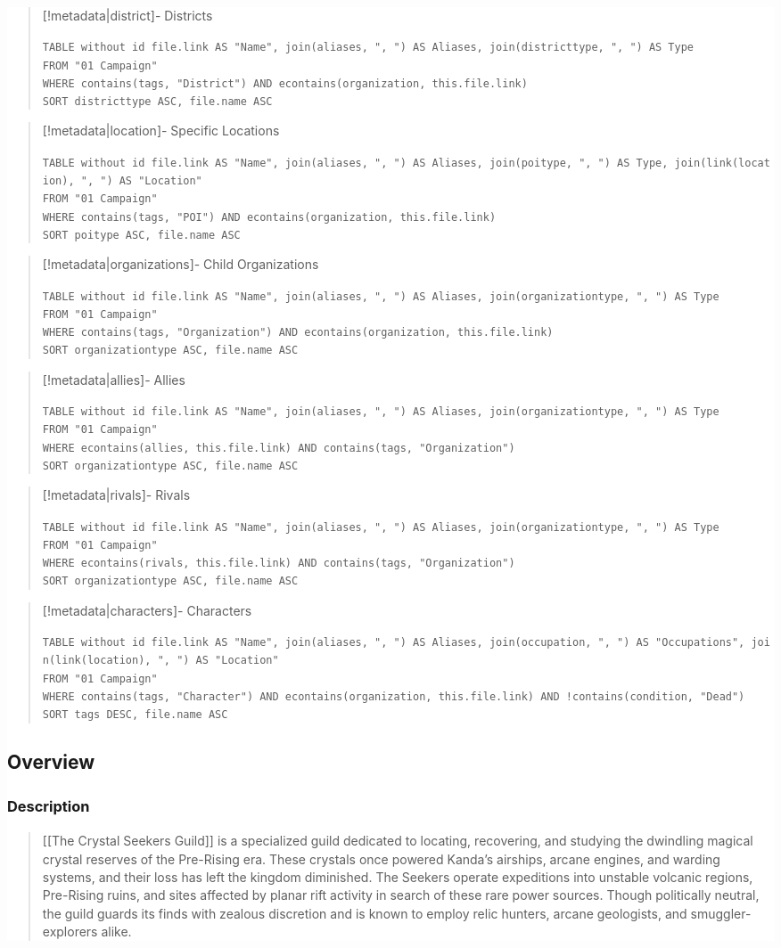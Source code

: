 > [!metadata|district]- Districts
> ```dataview
> TABLE without id file.link AS "Name", join(aliases, ", ") AS Aliases, join(districttype, ", ") AS Type
> FROM "01 Campaign"
> WHERE contains(tags, "District") AND econtains(organization, this.file.link)
> SORT districttype ASC, file.name ASC

> [!metadata|location]- Specific Locations
> ```dataview
> TABLE without id file.link AS "Name", join(aliases, ", ") AS Aliases, join(poitype, ", ") AS Type, join(link(location), ", ") AS "Location"
> FROM "01 Campaign"
> WHERE contains(tags, "POI") AND econtains(organization, this.file.link)
> SORT poitype ASC, file.name ASC

> [!metadata|organizations]- Child Organizations
> ```dataview
> TABLE without id file.link AS "Name", join(aliases, ", ") AS Aliases, join(organizationtype, ", ") AS Type
> FROM "01 Campaign"
> WHERE contains(tags, "Organization") AND econtains(organization, this.file.link)
> SORT organizationtype ASC, file.name ASC

> [!metadata|allies]- Allies
> ```dataview
> TABLE without id file.link AS "Name", join(aliases, ", ") AS Aliases, join(organizationtype, ", ") AS Type
> FROM "01 Campaign"
> WHERE econtains(allies, this.file.link) AND contains(tags, "Organization")
> SORT organizationtype ASC, file.name ASC

> [!metadata|rivals]- Rivals
> ```dataview
> TABLE without id file.link AS "Name", join(aliases, ", ") AS Aliases, join(organizationtype, ", ") AS Type
> FROM "01 Campaign"
> WHERE econtains(rivals, this.file.link) AND contains(tags, "Organization")
> SORT organizationtype ASC, file.name ASC

> [!metadata|characters]- Characters
> ```dataview
> TABLE without id file.link AS "Name", join(aliases, ", ") AS Aliases, join(occupation, ", ") AS "Occupations", join(link(location), ", ") AS "Location"
> FROM "01 Campaign"
> WHERE contains(tags, "Character") AND econtains(organization, this.file.link) AND !contains(condition, "Dead")
> SORT tags DESC, file.name ASC

## Overview
### Description
> [[The Crystal Seekers Guild]] is a specialized guild dedicated to locating, recovering, and studying the dwindling magical crystal reserves of the Pre-Rising era. These crystals once powered Kanda’s airships, arcane engines, and warding systems, and their loss has left the kingdom diminished. The Seekers operate expeditions into unstable volcanic regions, Pre-Rising ruins, and sites affected by planar rift activity in search of these rare power sources. Though politically neutral, the guild guards its finds with zealous discretion and is known to employ relic hunters, arcane geologists, and smuggler-explorers alike.
